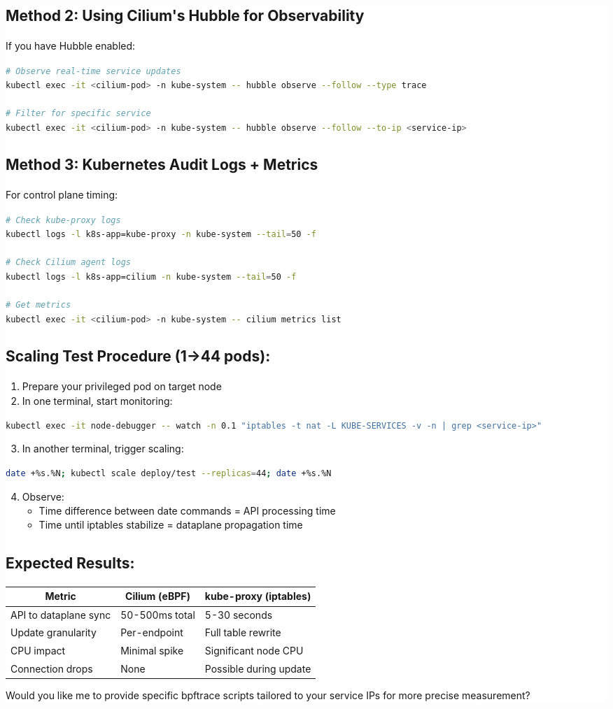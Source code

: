 ## Method 2: Using Cilium's Hubble for Observability

If you have Hubble enabled:
```bash
# Observe real-time service updates
kubectl exec -it <cilium-pod> -n kube-system -- hubble observe --follow --type trace

# Filter for specific service
kubectl exec -it <cilium-pod> -n kube-system -- hubble observe --follow --to-ip <service-ip>
```

## Method 3: Kubernetes Audit Logs + Metrics

For control plane timing:
```bash
# Check kube-proxy logs
kubectl logs -l k8s-app=kube-proxy -n kube-system --tail=50 -f

# Check Cilium agent logs
kubectl logs -l k8s-app=cilium -n kube-system --tail=50 -f

# Get metrics
kubectl exec -it <cilium-pod> -n kube-system -- cilium metrics list
```

## Scaling Test Procedure (1→44 pods):

1. Prepare your privileged pod on target node
2. In one terminal, start monitoring:
```bash
kubectl exec -it node-debugger -- watch -n 0.1 "iptables -t nat -L KUBE-SERVICES -v -n | grep <service-ip>"
```
3. In another terminal, trigger scaling:
```bash
date +%s.%N; kubectl scale deploy/test --replicas=44; date +%s.%N
```
4. Observe:
   - Time difference between date commands = API processing time
   - Time until iptables stabilize = dataplane propagation time

## Expected Results:

| Metric                | Cilium (eBPF)          | kube-proxy (iptables)   |
|-----------------------|------------------------|-------------------------|
| API to dataplane sync | 50-500ms total         | 5-30 seconds            |
| Update granularity     | Per-endpoint           | Full table rewrite      |
| CPU impact            | Minimal spike          | Significant node CPU    |
| Connection drops      | None                   | Possible during update  |

Would you like me to provide specific bpftrace scripts tailored to your service IPs for more precise measurement?


